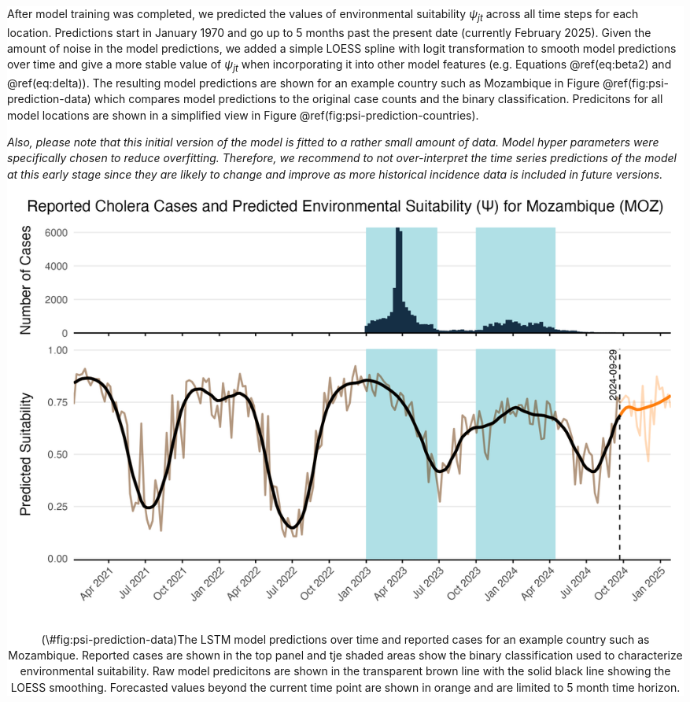 </div>

After model training was completed, we predicted the values of environmental suitability $\psi_{jt}$ across all time steps for each location. Predictions start in January 1970 and go up to 5 months past the present date (currently February 2025). Given the amount of noise in the model predictions, we added a simple LOESS spline with logit transformation to smooth model predictions over time and give a more stable value of $\psi_{jt}$ when incorporating it into other model features (e.g. Equations \@ref(eq:beta2) and \@ref(eq:delta)). The resulting model predictions are shown for an example country such as Mozambique in Figure \@ref(fig:psi-prediction-data) which compares model predictions to the original case counts and the binary classification. Predicitons for all model locations are shown in a simplified view in Figure \@ref(fig:psi-prediction-countries).

*Also, please note that this initial version of the model is fitted to a rather small amount of data. Model hyper parameters were specifically chosen to reduce overfitting. Therefore, we recommend to not over-interpret the time series predictions of the model at this early stage since they are likely to change and improve as more historical incidence data is included in future versions.*

<div class="figure" style="text-align: center">
<img src="figures/suitability_cases_MOZ.png" alt="The LSTM model predictions over time and reported cases for an example country such as Mozambique. Reported cases are shown in the top panel and tje shaded areas show the binary classification used to characterize environmental suitability. Raw model predicitons are shown in the transparent brown line with the solid black line showing the LOESS smoothing. Forecasted values beyond the current time point are shown in orange and are limited to 5 month time horizon." width="100%" />
<p class="caption">(\#fig:psi-prediction-data)The LSTM model predictions over time and reported cases for an example country such as Mozambique. Reported cases are shown in the top panel and tje shaded areas show the binary classification used to characterize environmental suitability. Raw model predicitons are shown in the transparent brown line with the solid black line showing the LOESS smoothing. Forecasted values beyond the current time point are shown in orange and are limited to 5 month time horizon.</p>
</div>
